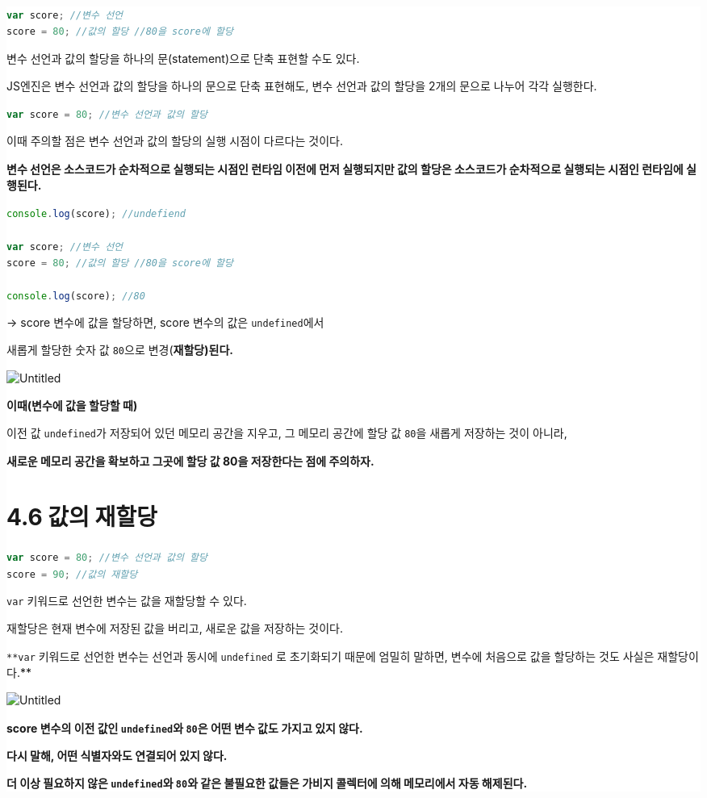```jsx
var score; //변수 선언
score = 80; //값의 할당 //80을 score에 할당
```

변수 선언과 값의 할당을 하나의 문(statement)으로 단축 표현할 수도 있다.

JS엔진은 변수 선언과 값의 할당을 하나의 문으로 단축 표현해도,
변수 선언과 값의 할당을 2개의 문으로 나누어 각각 실행한다.

```jsx
var score = 80; //변수 선언과 값의 할당
```

이때 주의할 점은 변수 선언과 값의 할당의 실행 시점이 다르다는 것이다.

**변수 선언은 소스코드가 순차적으로 실행되는 시점인 런타임 이전에 먼저 실행되지만 값의 할당은 소스코드가 순차적으로 실행되는 시점인 런타임에 실행된다.**

```jsx
console.log(score); //undefiend

var score; //변수 선언
score = 80; //값의 할당 //80을 score에 할당

console.log(score); //80
```

→   score 변수에 값을 할당하면, score 변수의 값은 `undefined`에서

새롭게 할당한 숫자 값 `80`으로 변경(**재할당)된다.**

![Untitled](https://s3-us-west-2.amazonaws.com/secure.notion-static.com/e703caf7-674b-4970-b641-c1c98ffb11e1/Untitled.png)

**이때(변수에 값을 할당할 때)**

이전 값 `undefined`가 저장되어 있던 메모리 공간을 지우고, 그 메모리 공간에 할당 값 `80`을 새롭게 저장하는 것이 아니라,

**새로운 메모리 공간을 확보하고 그곳에 할당 값 80을 저장한다는 점에 주의하자.**

# 4.6 값의 재할당

```jsx
var score = 80; //변수 선언과 값의 할당
score = 90; //값의 재할당
```

`var` 키워드로 선언한 변수는 값을 재할당할 수 있다.

재할당은 현재 변수에 저장된 값을 버리고, 새로운 값을 저장하는 것이다.

`**var` 키워드로 선언한 변수는 선언과 동시에 `undefined` 로 초기화되기 때문에 엄밀히 말하면, 변수에 처음으로 값을 할당하는 것도 사실은 재할당이다.**

![Untitled](https://s3-us-west-2.amazonaws.com/secure.notion-static.com/6ec2ea18-4da1-4573-a594-4589db220296/Untitled.png)

**score 변수의 이전 값인 `undefined`와 `80`은 어떤 변수 값도 가지고 있지 않다.**

**다시 말해, 어떤 식별자와도 연결되어 있지 않다.**

**더 이상 필요하지 않은 `undefined`와 `80`와 같은 불필요한 값들은 가비지 콜렉터에 의해 메모리에서 자동 해제된다.**
